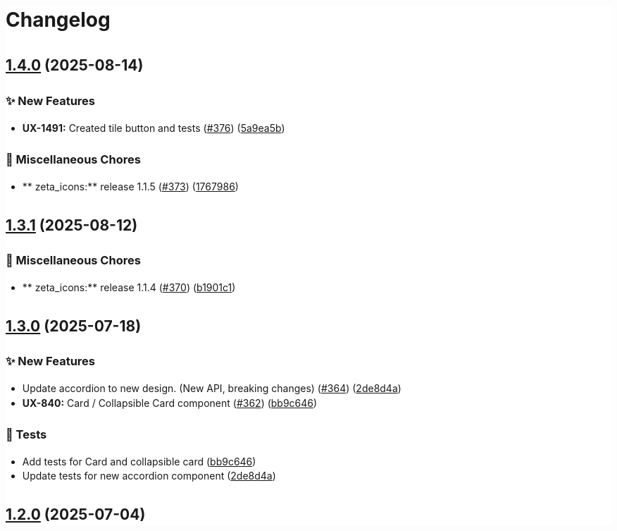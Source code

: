# Changelog

## [1.4.0](https://github.com/ZebraDevs/zeta_flutter/compare/zeta_flutter-v1.3.1...zeta_flutter-v1.4.0) (2025-08-14)


### ✨ New Features

* **UX-1491:** Created tile button and tests ([#376](https://github.com/ZebraDevs/zeta_flutter/issues/376)) ([5a9ea5b](https://github.com/ZebraDevs/zeta_flutter/commit/5a9ea5b6686ae3d59b5831baab1d119235fb4fb4))


### 🧹 Miscellaneous Chores

* ** zeta_icons:** release 1.1.5 ([#373](https://github.com/ZebraDevs/zeta_flutter/issues/373)) ([1767986](https://github.com/ZebraDevs/zeta_flutter/commit/1767986ae3679cfc1910246472b23ae5649d999b))

## [1.3.1](https://github.com/ZebraDevs/zeta_flutter/compare/zeta_flutter-v1.3.0...zeta_flutter-v1.3.1) (2025-08-12)


### 🧹 Miscellaneous Chores

* ** zeta_icons:** release 1.1.4 ([#370](https://github.com/ZebraDevs/zeta_flutter/issues/370)) ([b1901c1](https://github.com/ZebraDevs/zeta_flutter/commit/b1901c1ef3f13f70e18ea16ae3fa8f3811cb262f))

## [1.3.0](https://github.com/ZebraDevs/zeta_flutter/compare/zeta_flutter-v1.2.0...zeta_flutter-v1.3.0) (2025-07-18)

### ✨ New Features

* Update accordion to new design. (New API, breaking changes) ([#364](https://github.com/ZebraDevs/zeta_flutter/issues/364)) ([2de8d4a](https://github.com/ZebraDevs/zeta_flutter/commit/2de8d4a4387bfdb2e403673d5c6aacbe54b5a9d0))
* **UX-840:** Card / Collapsible Card component ([#362](https://github.com/ZebraDevs/zeta_flutter/issues/362)) ([bb9c646](https://github.com/ZebraDevs/zeta_flutter/commit/bb9c646c96b2cfc416ef8bbd90d89bb7b0402477))


### 🧪 Tests

* Add tests for Card and collapsible card ([bb9c646](https://github.com/ZebraDevs/zeta_flutter/commit/bb9c646c96b2cfc416ef8bbd90d89bb7b0402477))
* Update tests for new accordion component ([2de8d4a](https://github.com/ZebraDevs/zeta_flutter/commit/2de8d4a4387bfdb2e403673d5c6aacbe54b5a9d0))


## [1.2.0](https://github.com/ZebraDevs/zeta_flutter/compare/zeta_flutter-v1.1.3...zeta_flutter-v1.2.0) (2025-07-04)
